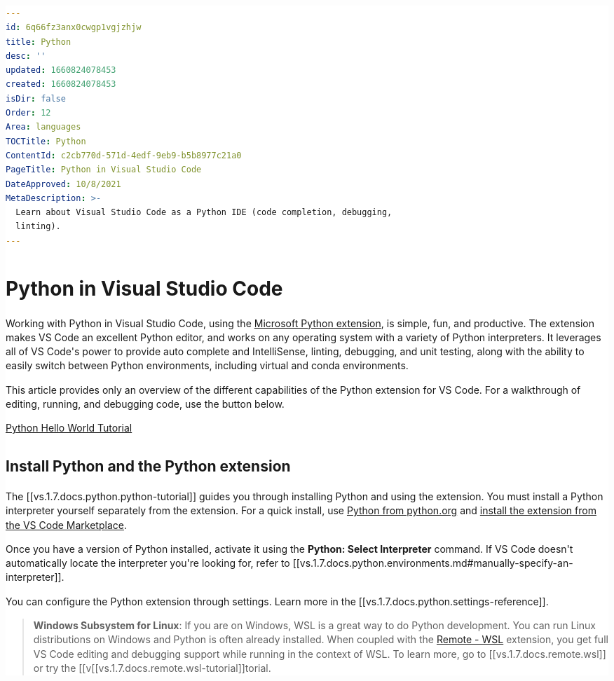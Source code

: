```yaml
---
id: 6q66fz3anx0cwgp1vgjzhjw
title: Python
desc: ''
updated: 1660824078453
created: 1660824078453
isDir: false
Order: 12
Area: languages
TOCTitle: Python
ContentId: c2cb770d-571d-4edf-9eb9-b5b8977c21a0
PageTitle: Python in Visual Studio Code
DateApproved: 10/8/2021
MetaDescription: >-
  Learn about Visual Studio Code as a Python IDE (code completion, debugging,
  linting).
---
```

# Python in Visual Studio Code

Working with Python in Visual Studio Code, using the [Microsoft Python extension](https://marketplace.visualstudio.com/items?itemName=ms-python.python), is simple, fun, and productive. The extension makes VS Code an excellent Python editor, and works on any operating system with a variety of Python interpreters. It leverages all of VS Code's power to provide auto complete and IntelliSense, linting, debugging, and unit testing, along with the ability to easily switch between Python environments, including virtual and conda environments.

This article provides only an overview of the different capabilities of the Python extension for VS Code. For a walkthrough of editing, running, and debugging code, use the button below.

<a class="tutorial-next-btn" href="/docs/python/python-tutorial">Python Hello World Tutorial</a>

## Install Python and the Python extension

The [[vs.1.7.docs.python.python-tutorial]] guides you through installing Python and using the extension. You must install a Python interpreter yourself separately from the extension. For a quick install, use [Python from python.org](https://www.python.org/downloads/) and [install the extension from the VS Code Marketplace](https://marketplace.visualstudio.com/items?itemName=ms-python.python).

Once you have a version of Python installed, activate it using the **Python: Select Interpreter** command. If VS Code doesn't automatically locate the interpreter you're looking for, refer to [[vs.1.7.docs.python.environments.md#manually-specify-an-interpreter]].

You can configure the Python extension through settings. Learn more in the [[vs.1.7.docs.python.settings-reference]].

>**Windows Subsystem for Linux**: If you are on Windows, WSL is a great way to do Python development. You can run Linux distributions on Windows and Python is often already installed. When coupled with the [Remote - WSL](https://marketplace.visualstudio.com/items?itemName=ms-vscode-remote.remote-wsl) extension, you get full VS Code editing and debugging support while running in the context of WSL. To learn more, go to [[vs.1.7.docs.remote.wsl]] or try the [[v[[vs.1.7.docs.remote.wsl-tutorial]]torial.
